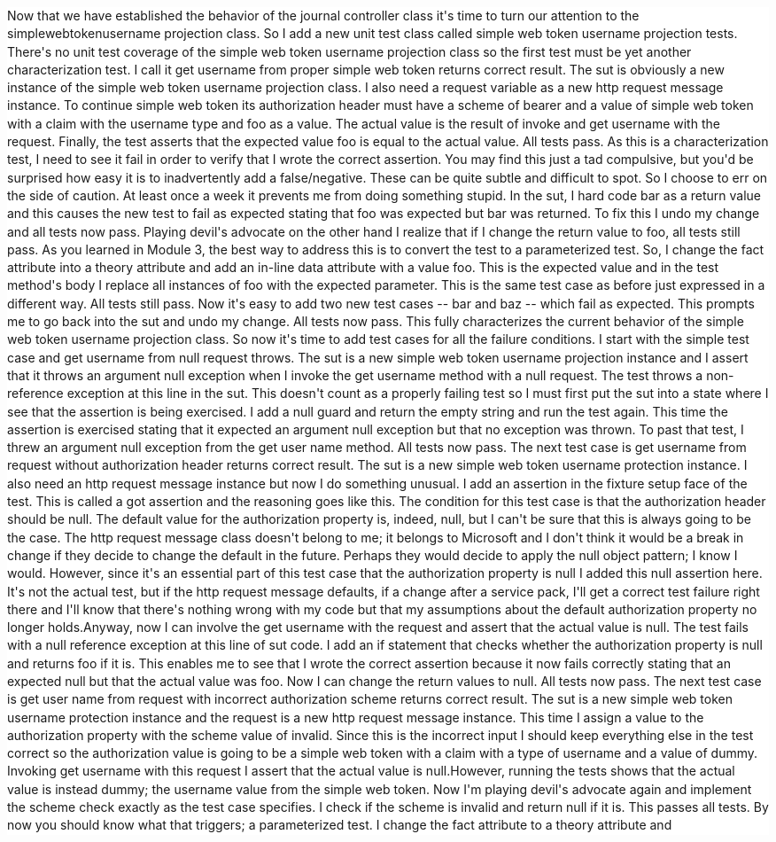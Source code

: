 Now that we have established the behavior of the journal controller class it's time to turn our attention to the simplewebtokenusername projection class. So I add a new unit test class called simple web token username projection tests. There's no unit test coverage of the simple web token username projection class so the first test must be yet another characterization test. I call it get username from proper simple web token returns correct result. The sut is obviously a new instance of the simple web token username projection class. I also need a request variable as a new http request message instance. To continue simple web token its authorization header must have a scheme of bearer and a value of simple web token with a claim with the username type and foo as a value. The actual value is the result of invoke and get username with the request. Finally, the test asserts that the expected value foo is equal to the actual value. All tests pass. As this is a characterization test, I need to see it fail in order to verify that I wrote the correct assertion. You may find this just a tad compulsive, but you'd be surprised how easy it is to inadvertently add a false/negative. These can be quite subtle and difficult to spot. So I choose to err on the side of caution. At least once a week it prevents me from doing something stupid. In the sut, I hard code bar as a return value and this causes the new test to fail as expected stating that foo was expected but bar was returned. To fix this I undo my change and all tests now pass. Playing devil's advocate on the other hand I realize that if I change the return value to foo, all tests still pass. As you learned in Module 3, the best way to address this is to convert the test to a parameterized test. So, I change the fact attribute into a theory attribute and add an in-line data attribute with a value foo. This is the expected value and in the test method's body I replace all instances of foo with the expected parameter. This is the same test case as before just expressed in a different way. All tests still pass. Now it's easy to add two new test cases -- bar and baz -- which fail as expected. This prompts me to go back into the sut and undo my change. All tests now pass. This fully characterizes the current behavior of the simple web token username projection class. So now it's time to add test cases for all the failure conditions. I start with the simple test case and get username from null request throws. The sut is a new simple web token username projection instance and I assert that it throws an argument null exception when I invoke the get username method with a null request. The test throws a non-reference exception at this line in the sut. This doesn't count as a properly failing test so I must first put the sut into a state where I see that the assertion is being exercised. I add a null guard and return the empty string and run the test again. This time the assertion is exercised stating that it expected an argument null exception but that no exception was thrown. To past that test, I threw an argument null exception from the get user name method. All tests now pass. The next test case is get username from request without authorization header returns correct result. The sut is a new simple web token username protection instance. I also need an http request message instance but now I do something unusual. I add an assertion in the fixture setup face of the test. This is called a got assertion and the reasoning goes like this. The condition for this test case is that the authorization header should be null. The default value for the authorization property is, indeed, null, but I can't be sure that this is always going to be the case. The http request message class doesn't belong to me; it belongs to Microsoft and I don't think it would be a break in change if they decide to change the default in the future. Perhaps they would decide to apply the null object pattern; I know I would. However, since it's an essential part of this test case that the authorization property is null I added this null assertion here. It's not the actual test, but if the http request message defaults, if a change after a service pack, I'll get a correct test failure right there and I'll know that there's nothing wrong with my code but that my assumptions about the default authorization property no longer holds.Anyway, now I can involve the get username with the request and assert that the actual value is null. The test fails with a null reference exception at this line of sut code. I add an if statement that checks whether the authorization property is null and returns foo if it is. This enables me to see that I wrote the correct assertion because it now fails correctly stating that an expected null but that the actual value was foo. Now I can change the return values to null. All tests now pass. The next test case is get user name from request with incorrect authorization scheme returns correct result. The sut is a new simple web token username protection instance and the request is a new http request message instance. This time I assign a value to the authorization property with the scheme value of invalid. Since this is the incorrect input I should keep everything else in the test correct so the authorization value is going to be a simple web token with a claim with a type of username and a value of dummy. Invoking get username with this request I assert that the actual value is null.However, running the tests shows that the actual value is instead dummy; the username value from the simple web token. Now I'm playing devil's advocate again and implement the scheme check exactly as the test case specifies. I check if the scheme is invalid and return null if it is. This passes all tests. By now you should know what that triggers; a parameterized test. I change the fact attribute to a theory attribute and